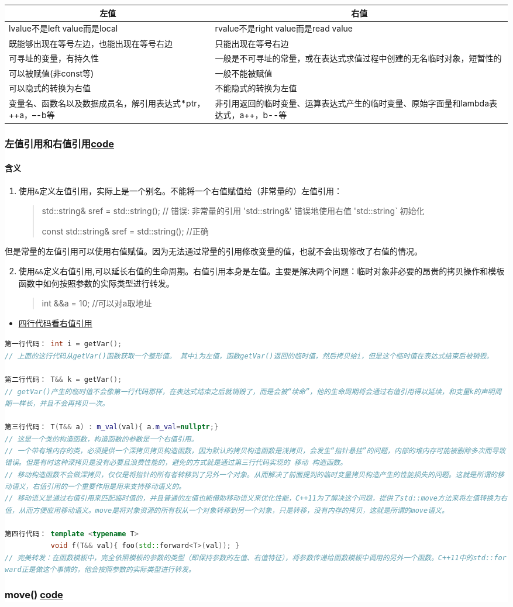 | 左值                                                       | 右值                                                         |
| ---------------------------------------------------------- | ------------------------------------------------------------ |
| lvalue不是left value而是local                              | rvalue不是right value而是read value                          |
| 既能够出现在等号左边，也能出现在等号右边                   | 只能出现在等号右边                                           |
| 可寻址的变量，有持久性                                     | 一般是不可寻址的常量，或在表达式求值过程中创建的无名临时对象，短暂性的 |
| 可以被赋值(非const等)                                      | 一般不能被赋值                                               |
| 可以隐式的转换为右值                                       | 不能隐式的转换为左值                                         |
| 变量名、函数名以及数据成员名，解引用表达式*ptr，++a，–-b等 | 非引用返回的临时变量、运算表达式产生的临时变量、原始字面量和lambda表达式，a++，b--等 |

### 左值引用和右值引用[code](./code/rvalueRef/rvalueRef.cpp)

#### 含义

1. 使用`&`定义左值引用，实际上是一个别名。不能将一个右值赋值给（非常量的）左值引用：

   > std::string& sref = std::string();       // 错误: 非常量的引用 'std::string&' 错误地使用右值 'std::string` 初始化
   >
   > const std::string& sref = std::string(); //正确

但是常量的左值引用可以使用右值赋值。因为无法通过常量的引用修改变量的值，也就不会出现修改了右值的情况。

2. 使用`&&`定义右值引用,可以延长右值的生命周期。右值引用本身是左值。主要是解决两个问题：临时对象非必要的昂贵的拷贝操作和模板函数中如何按照参数的实际类型进行转发。

   > int &&a = 10;   //可以对a取地址

- [四行代码看右值引用](https://www.cnblogs.com/qicosmos/p/4283455.html)

```c++
第一行代码： int i = getVar();
// 上面的这行代码从getVar()函数获取一个整形值。 其中i为左值，函数getVar()返回的临时值，然后拷贝给i，但是这个临时值在表达式结束后被销毁。

第二行代码： T&& k = getVar();
// getVar()产生的临时值不会像第一行代码那样，在表达式结束之后就销毁了，而是会被“续命”，他的生命周期将会通过右值引用得以延续，和变量k的声明周期一样长，并且不会再拷贝一次。

第三行代码： T(T&& a) : m_val(val){ a.m_val=nullptr;}
// 这是一个类的构造函数，构造函数的参数是一个右值引用。
// 一个带有堆内存的类，必须提供一个深拷贝拷贝构造函数，因为默认的拷贝构造函数是浅拷贝，会发生“指针悬挂”的问题，内部的堆内存可能被删除多次而导致错误。但是有时这种深拷贝是没有必要且浪费性能的，避免的方式就是通过第三行代码实现的 移动 构造函数。
// 移动构造函数不会做深拷贝，仅仅是将指针的所有者转移到了另外一个对象。从而解决了前面提到的临时变量拷贝构造产生的性能损失的问题。这就是所谓的移动语义，右值引用的一个重要作用是用来支持移动语义的。
// 移动语义是通过右值引用来匹配临时值的，并且普通的左值也能借助移动语义来优化性能，C++11为了解决这个问题，提供了std::move方法来将左值转换为右值，从而方便应用移动语义。move是将对象资源的所有权从一个对象转移到另一个对象，只是转移，没有内存的拷贝，这就是所谓的move语义。

第四行代码： template <typename T>
           void f(T&& val){ foo(std::forward<T>(val)); }
// 完美转发：在函数模板中，完全依照模板的参数的类型（即保持参数的左值、右值特征），将参数传递给函数模板中调用的另外一个函数。C++11中的std::forward正是做这个事情的，他会按照参数的实际类型进行转发。
```

### move() [code](./code/move/move.cpp)
